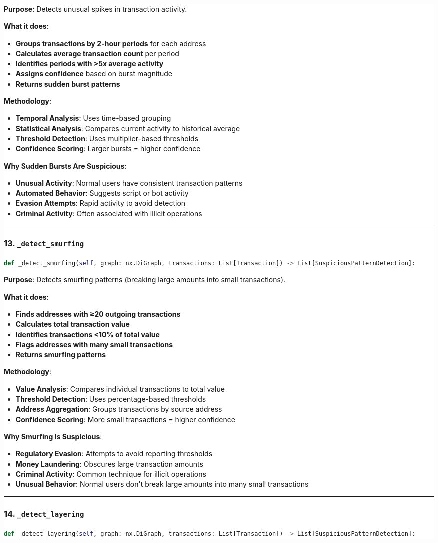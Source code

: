 **Purpose**: Detects unusual spikes in transaction activity.

**What it does**:
- **Groups transactions by 2-hour periods** for each address
- **Calculates average transaction count** per period
- **Identifies periods with >5x average activity**
- **Assigns confidence** based on burst magnitude
- **Returns sudden burst patterns**

**Methodology**:
- **Temporal Analysis**: Uses time-based grouping
- **Statistical Analysis**: Compares current activity to historical average
- **Threshold Detection**: Uses multiplier-based thresholds
- **Confidence Scoring**: Larger bursts = higher confidence

**Why Sudden Bursts Are Suspicious**:
- **Unusual Activity**: Normal users have consistent transaction patterns
- **Automated Behavior**: Suggests script or bot activity
- **Evasion Attempts**: Rapid activity to avoid detection
- **Criminal Activity**: Often associated with illicit operations

---

### **13. `_detect_smurfing`**
```python
def _detect_smurfing(self, graph: nx.DiGraph, transactions: List[Transaction]) -> List[SuspiciousPatternDetection]:
```

**Purpose**: Detects smurfing patterns (breaking large amounts into small transactions).

**What it does**:
- **Finds addresses with ≥20 outgoing transactions**
- **Calculates total transaction value**
- **Identifies transactions <10% of total value**
- **Flags addresses with many small transactions**
- **Returns smurfing patterns**

**Methodology**:
- **Value Analysis**: Compares individual transactions to total value
- **Threshold Detection**: Uses percentage-based thresholds
- **Address Aggregation**: Groups transactions by source address
- **Confidence Scoring**: More small transactions = higher confidence

**Why Smurfing Is Suspicious**:
- **Regulatory Evasion**: Attempts to avoid reporting thresholds
- **Money Laundering**: Obscures large transaction amounts
- **Criminal Activity**: Common technique for illicit operations
- **Unusual Behavior**: Normal users don't break large amounts into many small transactions

---

### **14. `_detect_layering`**
```python
def _detect_layering(self, graph: nx.DiGraph, transactions: List[Transaction]) -> List[SuspiciousPatternDetection]:
```
